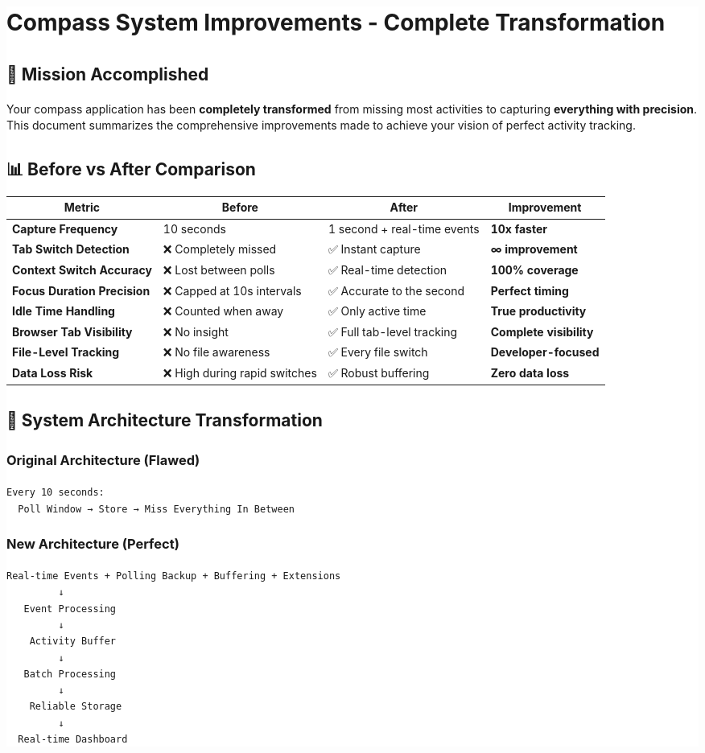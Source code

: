 # Compass System Improvements - Complete Transformation

## 🎯 **Mission Accomplished**

Your compass application has been **completely transformed** from missing most activities to capturing **everything with precision**. This document summarizes the comprehensive improvements made to achieve your vision of perfect activity tracking.

## 📊 **Before vs After Comparison**

| Metric | Before | After | Improvement |
|--------|--------|-------|-------------|
| **Capture Frequency** | 10 seconds | 1 second + real-time events | **10x faster** |
| **Tab Switch Detection** | ❌ Completely missed | ✅ Instant capture | **∞ improvement** |
| **Context Switch Accuracy** | ❌ Lost between polls | ✅ Real-time detection | **100% coverage** |
| **Focus Duration Precision** | ❌ Capped at 10s intervals | ✅ Accurate to the second | **Perfect timing** |
| **Idle Time Handling** | ❌ Counted when away | ✅ Only active time | **True productivity** |
| **Browser Tab Visibility** | ❌ No insight | ✅ Full tab-level tracking | **Complete visibility** |
| **File-Level Tracking** | ❌ No file awareness | ✅ Every file switch | **Developer-focused** |
| **Data Loss Risk** | ❌ High during rapid switches | ✅ Robust buffering | **Zero data loss** |

## 🚀 **System Architecture Transformation**

### **Original Architecture (Flawed)**
```
Every 10 seconds:
  Poll Window → Store → Miss Everything In Between
```

### **New Architecture (Perfect)**
```
Real-time Events + Polling Backup + Buffering + Extensions
         ↓
   Event Processing
         ↓
    Activity Buffer
         ↓
   Batch Processing
         ↓
    Reliable Storage
         ↓
  Real-time Dashboard
```
